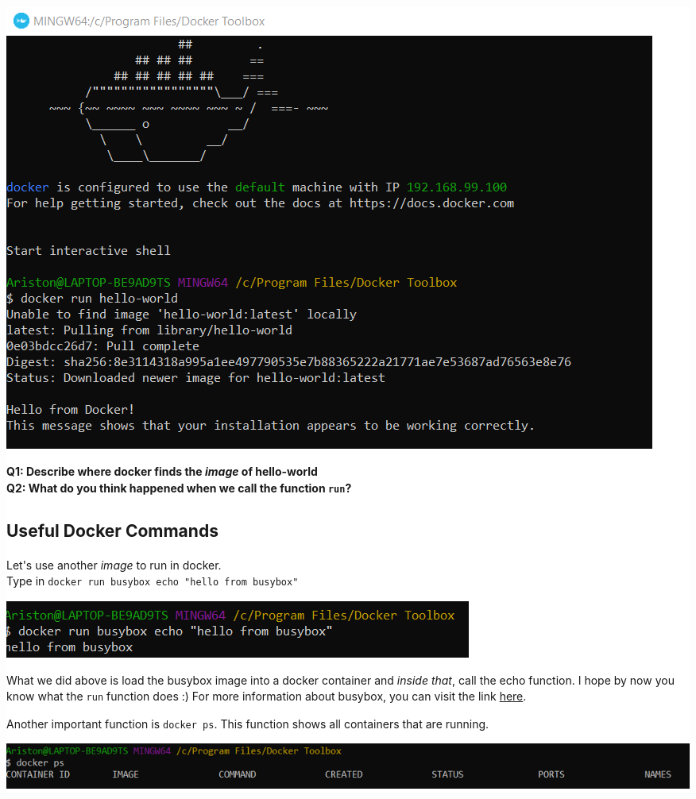 ![](images/1%20docker%20hello%20world.png)

**Q1: Describe where docker finds the *image* of hello-world**  
**Q2: What do you think happened when we call the function `run`?**

## Useful Docker Commands  

Let's use another *image* to run in docker.  
Type in `docker run busybox echo "hello from busybox"`

![](images/2%20busybox.png)

What we did above is load the busybox image into a docker container and *inside that*, call the echo function.
I hope by now you know what the `run` function does :) For more information about busybox, you can visit the link [here](https://hub.docker.com/_/busybox).

Another important function is `docker ps`. This function shows all containers that are running.

![](images/3%20docker%20ps.png)
